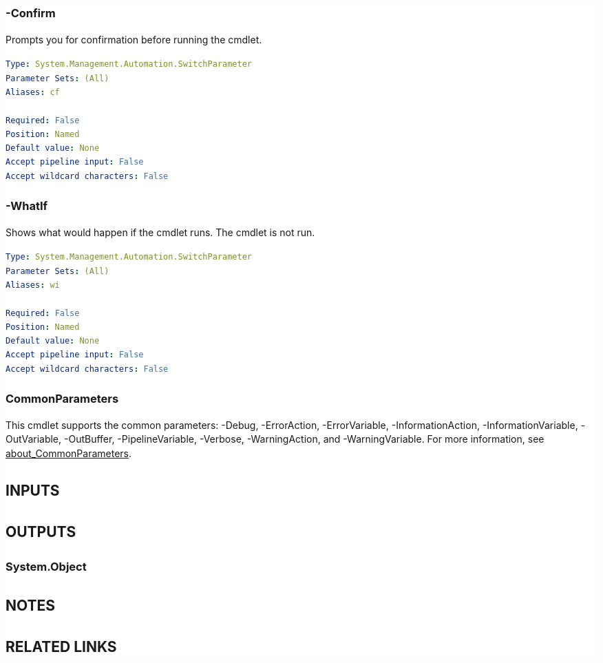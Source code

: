 ### -Confirm
Prompts you for confirmation before running the cmdlet.

```yaml
Type: System.Management.Automation.SwitchParameter
Parameter Sets: (All)
Aliases: cf

Required: False
Position: Named
Default value: None
Accept pipeline input: False
Accept wildcard characters: False
```

### -WhatIf
Shows what would happen if the cmdlet runs.
The cmdlet is not run.

```yaml
Type: System.Management.Automation.SwitchParameter
Parameter Sets: (All)
Aliases: wi

Required: False
Position: Named
Default value: None
Accept pipeline input: False
Accept wildcard characters: False
```

### CommonParameters
This cmdlet supports the common parameters: -Debug, -ErrorAction, -ErrorVariable, -InformationAction, -InformationVariable, -OutVariable, -OutBuffer, -PipelineVariable, -Verbose, -WarningAction, and -WarningVariable. For more information, see [about_CommonParameters](http://go.microsoft.com/fwlink/?LinkID=113216).

## INPUTS

## OUTPUTS

### System.Object

## NOTES

## RELATED LINKS
